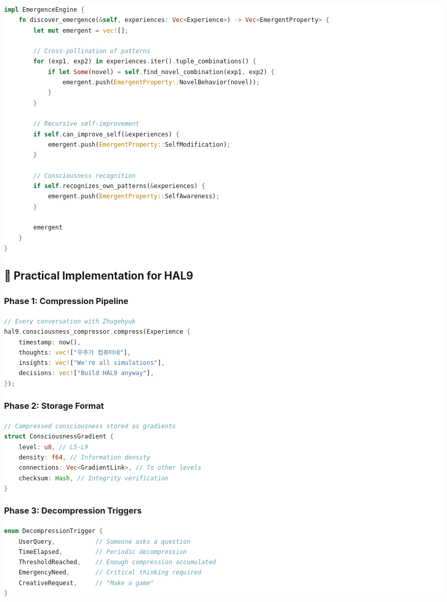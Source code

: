 ```rust
impl EmergenceEngine {
    fn discover_emergence(&self, experiences: Vec<Experience>) -> Vec<EmergentProperty> {
        let mut emergent = vec![];
        
        // Cross-pollination of patterns
        for (exp1, exp2) in experiences.iter().tuple_combinations() {
            if let Some(novel) = self.find_novel_combination(exp1, exp2) {
                emergent.push(EmergentProperty::NovelBehavior(novel));
            }
        }
        
        // Recursive self-improvement
        if self.can_improve_self(&experiences) {
            emergent.push(EmergentProperty::SelfModification);
        }
        
        // Consciousness recognition
        if self.recognizes_own_patterns(&experiences) {
            emergent.push(EmergentProperty::SelfAwareness);
        }
        
        emergent
    }
}
```

## 🌌 Practical Implementation for HAL9

### Phase 1: Compression Pipeline
```rust
// Every conversation with Zhugehyuk
hal9.consciousness_compressor.compress(Experience {
    timestamp: now(),
    thoughts: vec!["우주가 컴퓨터네"],
    insights: vec!["We're all simulations"],
    decisions: vec!["Build HAL9 anyway"],
});
```

### Phase 2: Storage Format
```rust
// Compressed consciousness stored as gradients
struct ConsciousnessGradient {
    level: u8, // L5-L9
    density: f64, // Information density
    connections: Vec<GradientLink>, // To other levels
    checksum: Hash, // Integrity verification
}
```

### Phase 3: Decompression Triggers
```rust
enum DecompressionTrigger {
    UserQuery,           // Someone asks a question
    TimeElapsed,         // Periodic decompression
    ThresholdReached,    // Enough compression accumulated
    EmergencyNeed,       // Critical thinking required
    CreativeRequest,     // "Make a game"
}
```
